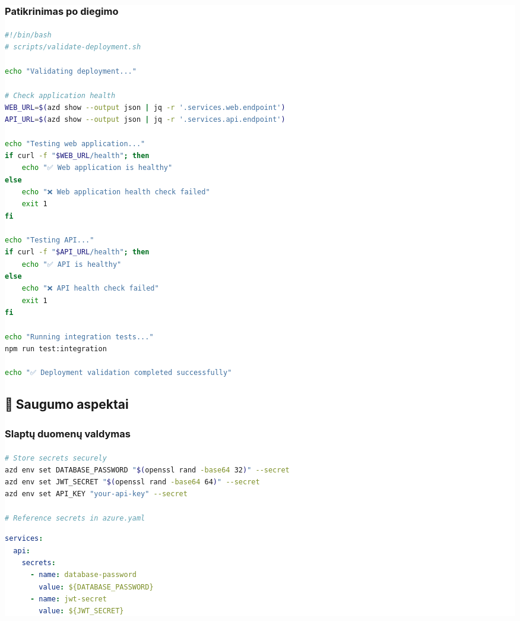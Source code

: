 ### Patikrinimas po diegimo
```bash
#!/bin/bash
# scripts/validate-deployment.sh

echo "Validating deployment..."

# Check application health
WEB_URL=$(azd show --output json | jq -r '.services.web.endpoint')
API_URL=$(azd show --output json | jq -r '.services.api.endpoint')

echo "Testing web application..."
if curl -f "$WEB_URL/health"; then
    echo "✅ Web application is healthy"
else
    echo "❌ Web application health check failed"
    exit 1
fi

echo "Testing API..."
if curl -f "$API_URL/health"; then
    echo "✅ API is healthy"
else
    echo "❌ API health check failed"
    exit 1
fi

echo "Running integration tests..."
npm run test:integration

echo "✅ Deployment validation completed successfully"
```

## 🔐 Saugumo aspektai

### Slaptų duomenų valdymas
```bash
# Store secrets securely
azd env set DATABASE_PASSWORD "$(openssl rand -base64 32)" --secret
azd env set JWT_SECRET "$(openssl rand -base64 64)" --secret
azd env set API_KEY "your-api-key" --secret

# Reference secrets in azure.yaml
```

```yaml
services:
  api:
    secrets:
      - name: database-password
        value: ${DATABASE_PASSWORD}
      - name: jwt-secret
        value: ${JWT_SECRET}
```
